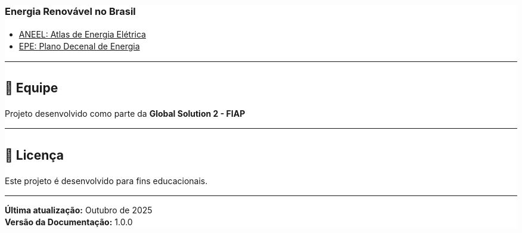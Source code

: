 ### Energia Renovável no Brasil
- [ANEEL: Atlas de Energia Elétrica](https://www.aneel.gov.br/)
- [EPE: Plano Decenal de Energia](https://www.epe.gov.br/)

---

## 👥 Equipe

Projeto desenvolvido como parte da **Global Solution 2 - FIAP**

---

## 📄 Licença

Este projeto é desenvolvido para fins educacionais.

---

**Última atualização:** Outubro de 2025  
**Versão da Documentação:** 1.0.0
